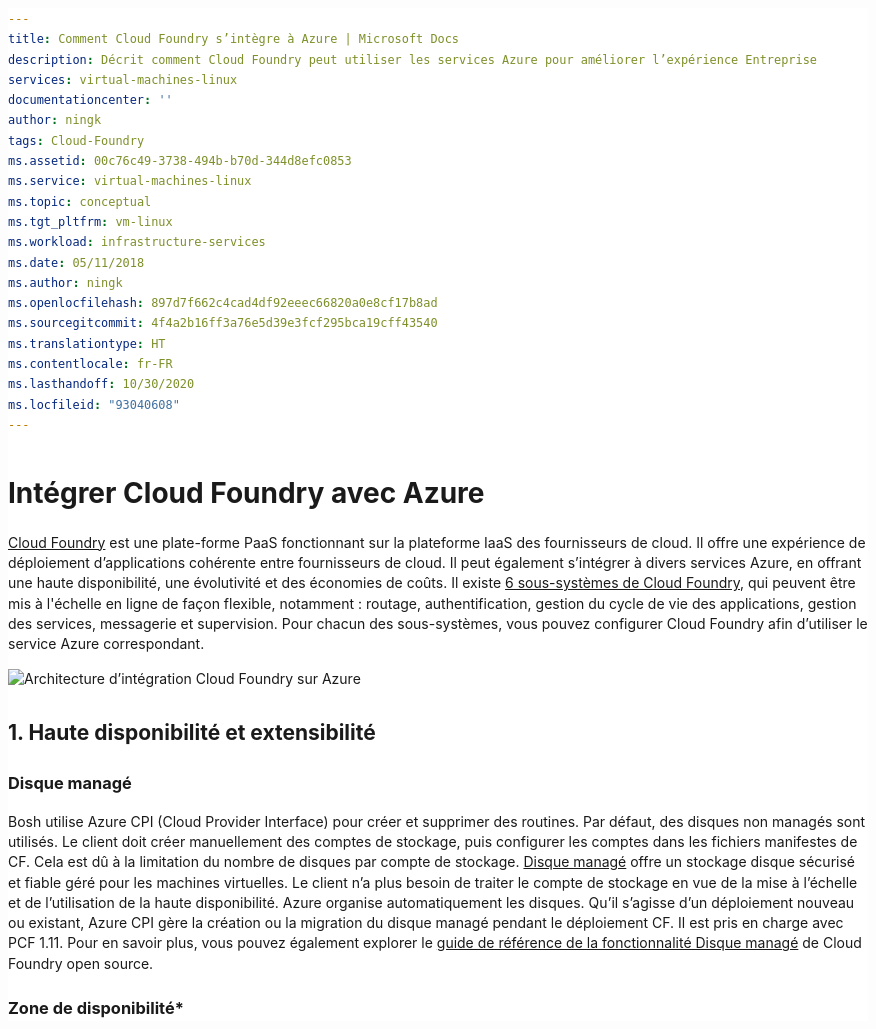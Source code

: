 ```yaml
---
title: Comment Cloud Foundry s’intègre à Azure | Microsoft Docs
description: Décrit comment Cloud Foundry peut utiliser les services Azure pour améliorer l’expérience Entreprise
services: virtual-machines-linux
documentationcenter: ''
author: ningk
tags: Cloud-Foundry
ms.assetid: 00c76c49-3738-494b-b70d-344d8efc0853
ms.service: virtual-machines-linux
ms.topic: conceptual
ms.tgt_pltfrm: vm-linux
ms.workload: infrastructure-services
ms.date: 05/11/2018
ms.author: ningk
ms.openlocfilehash: 897d7f662c4cad4df92eeec66820a0e8cf17b8ad
ms.sourcegitcommit: 4f4a2b16ff3a76e5d39e3fcf295bca19cff43540
ms.translationtype: HT
ms.contentlocale: fr-FR
ms.lasthandoff: 10/30/2020
ms.locfileid: "93040608"
---
```

# <a name="integrate-cloud-foundry-with-azure"></a>Intégrer Cloud Foundry avec Azure

[Cloud Foundry](https://docs.cloudfoundry.org/) est une plate-forme PaaS fonctionnant sur la plateforme IaaS des fournisseurs de cloud. Il offre une expérience de déploiement d’applications cohérente entre fournisseurs de cloud. Il peut également s’intégrer à divers services Azure, en offrant une haute disponibilité, une évolutivité et des économies de coûts.
Il existe [6 sous-systèmes de Cloud Foundry](https://docs.cloudfoundry.org/concepts/architecture/), qui peuvent être mis à l'échelle en ligne de façon flexible, notamment : routage, authentification, gestion du cycle de vie des applications, gestion des services, messagerie et supervision. Pour chacun des sous-systèmes, vous pouvez configurer Cloud Foundry afin d’utiliser le service Azure correspondant. 

![Architecture d’intégration Cloud Foundry sur Azure](media/CFOnAzureEcosystem-colored.png)

## <a name="1-high-availability-and-scalability"></a>1. Haute disponibilité et extensibilité
### <a name="managed-disk"></a>Disque managé
Bosh utilise Azure CPI (Cloud Provider Interface) pour créer et supprimer des routines. Par défaut, des disques non managés sont utilisés. Le client doit créer manuellement des comptes de stockage, puis configurer les comptes dans les fichiers manifestes de CF. Cela est dû à la limitation du nombre de disques par compte de stockage.
[Disque managé](https://azure.microsoft.com/services/managed-disks/) offre un stockage disque sécurisé et fiable géré pour les machines virtuelles. Le client n’a plus besoin de traiter le compte de stockage en vue de la mise à l’échelle et de l’utilisation de la haute disponibilité. Azure organise automatiquement les disques. Qu’il s’agisse d’un déploiement nouveau ou existant, Azure CPI gère la création ou la migration du disque managé pendant le déploiement CF. Il est pris en charge avec PCF 1.11. Pour en savoir plus, vous pouvez également explorer le [guide de référence de la fonctionnalité Disque managé](https://github.com/cloudfoundry-incubator/bosh-azure-cpi-release/tree/master/docs/advanced/managed-disks) de Cloud Foundry open source. 
### <a name="availability-zone-"></a>Zone de disponibilité*